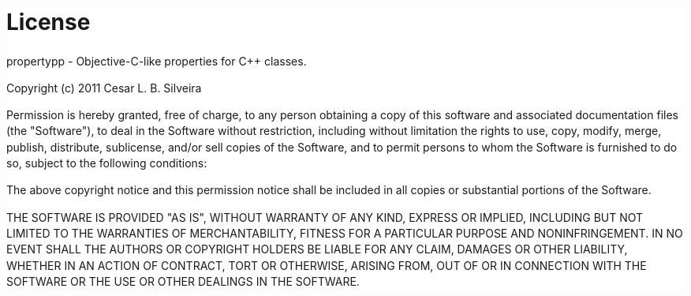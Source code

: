 # License #

propertypp - Objective-C-like properties for C++ classes.

Copyright (c) 2011 Cesar L. B. Silveira

Permission is hereby granted, free of charge, to any person obtaining a
copy of this software and associated documentation files (the "Software"),
to deal in the Software without restriction, including without limitation
the rights to use, copy, modify, merge, publish, distribute, sublicense,
and/or sell copies of the Software, and to permit persons to whom the
Software is furnished to do so, subject to the following conditions:

The above copyright notice and this permission notice shall be included
in all copies or substantial portions of the Software.

THE SOFTWARE IS PROVIDED "AS IS", WITHOUT WARRANTY OF ANY KIND, EXPRESS
OR IMPLIED, INCLUDING BUT NOT LIMITED TO THE WARRANTIES OF MERCHANTABILITY,
FITNESS FOR A PARTICULAR PURPOSE AND NONINFRINGEMENT. IN NO EVENT SHALL THE
AUTHORS OR COPYRIGHT HOLDERS BE LIABLE FOR ANY CLAIM, DAMAGES OR OTHER
LIABILITY, WHETHER IN AN ACTION OF CONTRACT, TORT OR OTHERWISE, ARISING
FROM, OUT OF OR IN CONNECTION WITH THE SOFTWARE OR THE USE OR OTHER DEALINGS
IN THE SOFTWARE.
